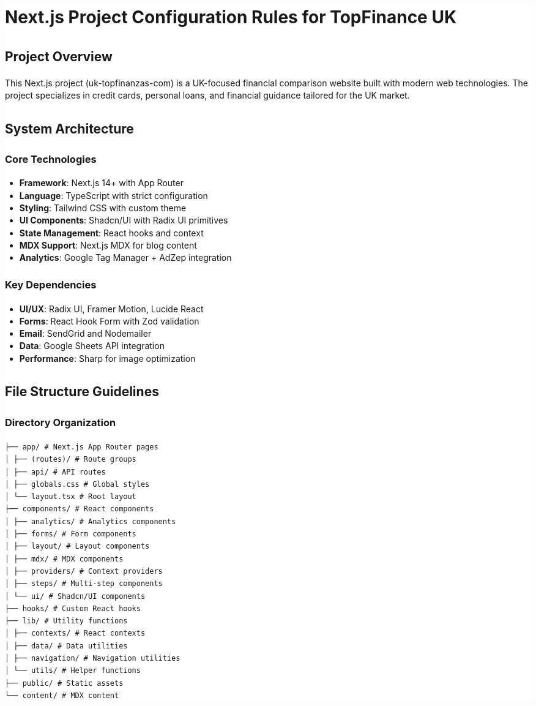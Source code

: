 # Next.js Project Configuration Rules for TopFinance UK

## Project Overview

This Next.js project (uk-topfinanzas-com) is a UK-focused financial comparison website built with modern web technologies. The project specializes in credit cards, personal loans, and financial guidance tailored for the UK market.

## System Architecture

### Core Technologies

- **Framework**: Next.js 14+ with App Router
- **Language**: TypeScript with strict configuration
- **Styling**: Tailwind CSS with custom theme
- **UI Components**: Shadcn/UI with Radix UI primitives
- **State Management**: React hooks and context
- **MDX Support**: Next.js MDX for blog content
- **Analytics**: Google Tag Manager + AdZep integration

### Key Dependencies

- **UI/UX**: Radix UI, Framer Motion, Lucide React
- **Forms**: React Hook Form with Zod validation
- **Email**: SendGrid and Nodemailer
- **Data**: Google Sheets API integration
- **Performance**: Sharp for image optimization

## File Structure Guidelines

### Directory Organization

```markdown
├── app/ # Next.js App Router pages
│ ├── (routes)/ # Route groups
│ ├── api/ # API routes
│ ├── globals.css # Global styles
│ └── layout.tsx # Root layout
├── components/ # React components
│ ├── analytics/ # Analytics components
│ ├── forms/ # Form components
│ ├── layout/ # Layout components
│ ├── mdx/ # MDX components
│ ├── providers/ # Context providers
│ ├── steps/ # Multi-step components
│ └── ui/ # Shadcn/UI components
├── hooks/ # Custom React hooks
├── lib/ # Utility functions
│ ├── contexts/ # React contexts
│ ├── data/ # Data utilities
│ ├── navigation/ # Navigation utilities
│ └── utils/ # Helper functions
├── public/ # Static assets
└── content/ # MDX content
```
